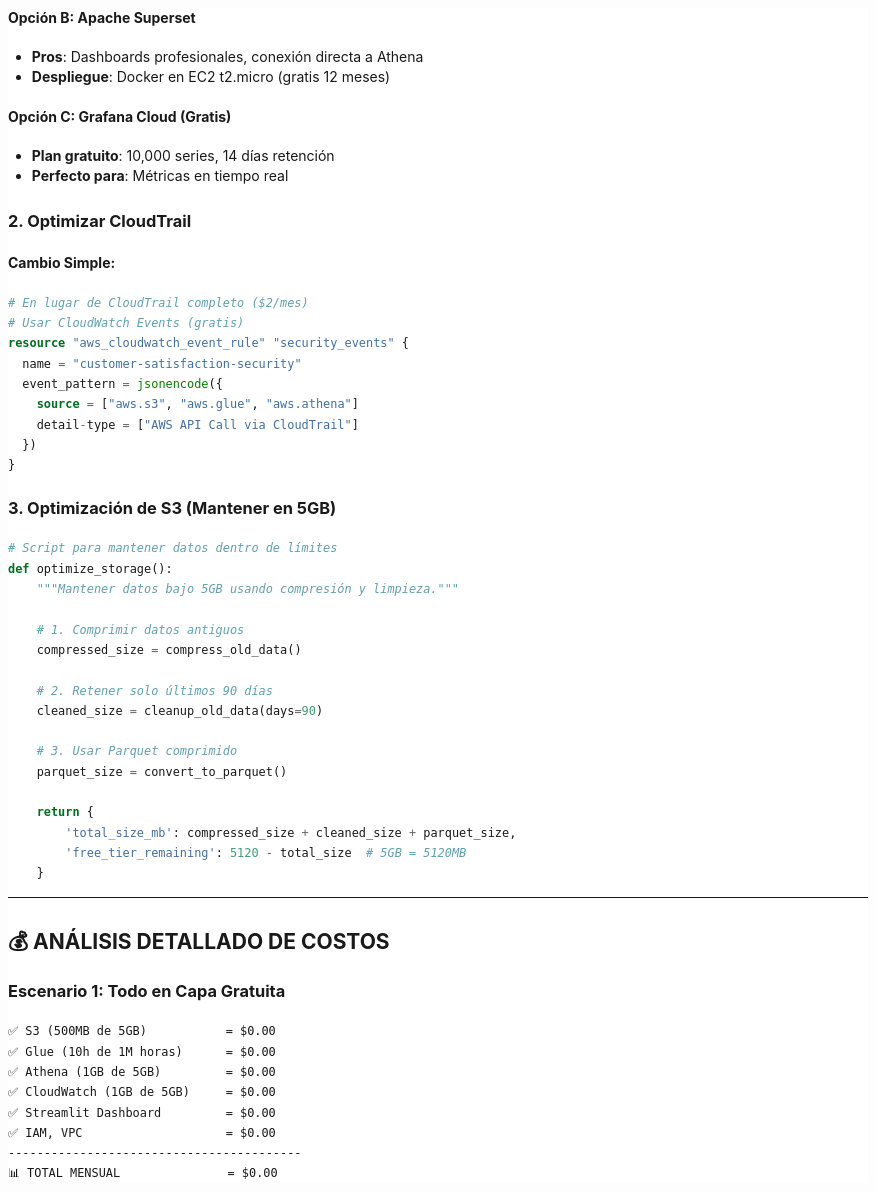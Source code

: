 #### **Opción B: Apache Superset**
- **Pros**: Dashboards profesionales, conexión directa a Athena
- **Despliegue**: Docker en EC2 t2.micro (gratis 12 meses)

#### **Opción C: Grafana Cloud (Gratis)**
- **Plan gratuito**: 10,000 series, 14 días retención
- **Perfecto para**: Métricas en tiempo real

### **2. Optimizar CloudTrail**

#### **Cambio Simple**:
```terraform
# En lugar de CloudTrail completo ($2/mes)
# Usar CloudWatch Events (gratis)
resource "aws_cloudwatch_event_rule" "security_events" {
  name = "customer-satisfaction-security"
  event_pattern = jsonencode({
    source = ["aws.s3", "aws.glue", "aws.athena"]
    detail-type = ["AWS API Call via CloudTrail"]
  })
}
```

### **3. Optimización de S3 (Mantener en 5GB)**

```python
# Script para mantener datos dentro de límites
def optimize_storage():
    """Mantener datos bajo 5GB usando compresión y limpieza."""
    
    # 1. Comprimir datos antiguos
    compressed_size = compress_old_data()
    
    # 2. Retener solo últimos 90 días
    cleaned_size = cleanup_old_data(days=90)
    
    # 3. Usar Parquet comprimido
    parquet_size = convert_to_parquet()
    
    return {
        'total_size_mb': compressed_size + cleaned_size + parquet_size,
        'free_tier_remaining': 5120 - total_size  # 5GB = 5120MB
    }
```

---

## 💰 **ANÁLISIS DETALLADO DE COSTOS**

### **Escenario 1: Todo en Capa Gratuita**
```
✅ S3 (500MB de 5GB)           = $0.00
✅ Glue (10h de 1M horas)      = $0.00  
✅ Athena (1GB de 5GB)         = $0.00
✅ CloudWatch (1GB de 5GB)     = $0.00
✅ Streamlit Dashboard         = $0.00
✅ IAM, VPC                    = $0.00
-----------------------------------------
📊 TOTAL MENSUAL               = $0.00
```
